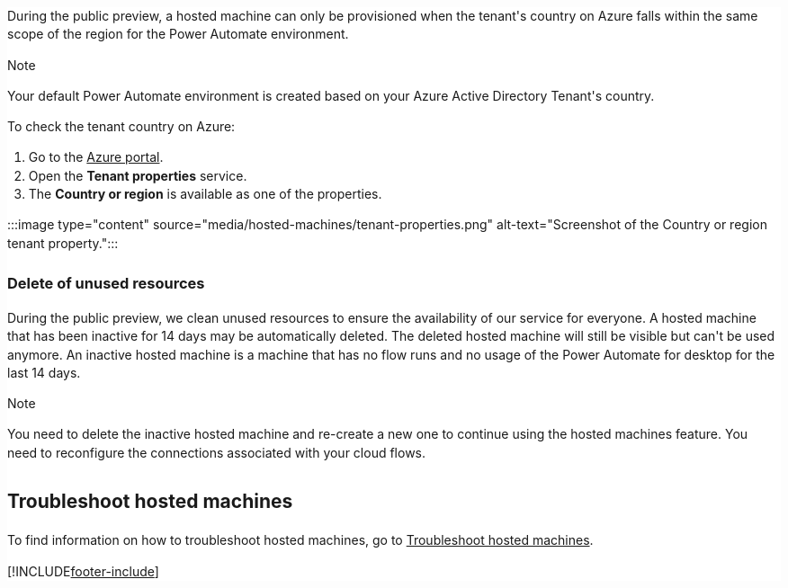 During the public preview, a hosted machine can only be provisioned when the tenant's country on Azure falls within the same scope of the region for the Power Automate environment.

> [!NOTE]
> Your default Power Automate environment is created based on your Azure Active Directory Tenant's country.

To check the tenant country on Azure:

1. Go to the [Azure portal](https://portal.azure.com/).
1. Open the **Tenant properties** service.
1. The **Country or region** is available as one of the properties.

:::image type="content" source="media/hosted-machines/tenant-properties.png" alt-text="Screenshot of the Country or region tenant property.":::

### Delete of unused resources

During the public preview, we clean unused resources to ensure the availability of our service for everyone. A hosted machine that has been inactive for 14 days may be automatically deleted. The deleted hosted machine will still be visible but can't be used anymore. An inactive hosted machine is a machine that has no flow runs and no usage of the Power Automate for desktop for the last 14 days.

> [!NOTE]
> You need to delete the inactive hosted machine and re-create a new one to continue using the hosted machines feature. You need to reconfigure the connections associated with your cloud flows.

## Troubleshoot hosted machines

To find information on how to troubleshoot hosted machines, go to [Troubleshoot hosted machines](troubleshoot.md#troubleshoot-hosted-machines).

[!INCLUDE[footer-include](../includes/footer-banner.md)]
